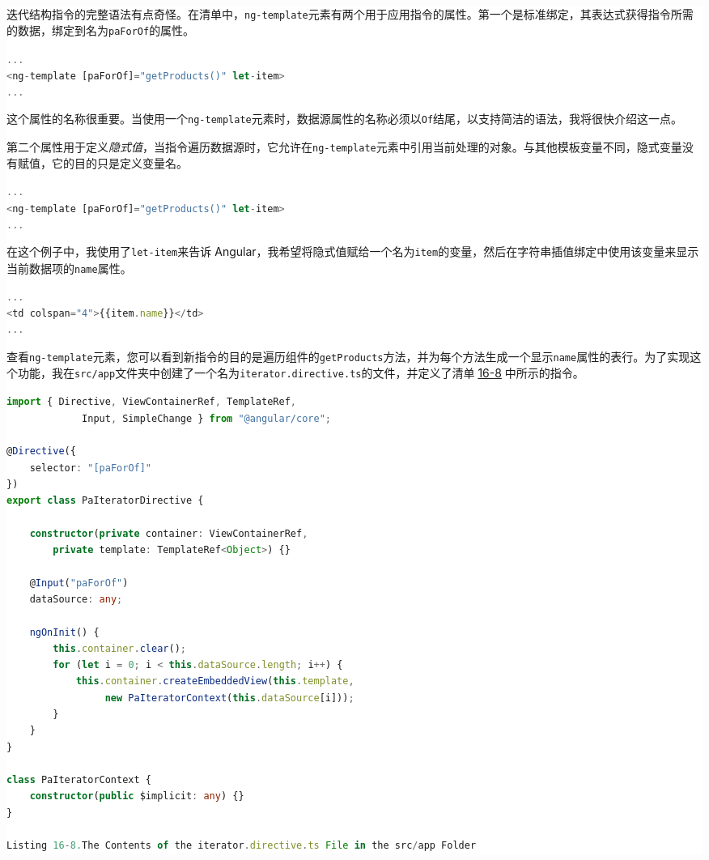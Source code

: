 迭代结构指令的完整语法有点奇怪。在清单中，`ng-template`元素有两个用于应用指令的属性。第一个是标准绑定，其表达式获得指令所需的数据，绑定到名为`paForOf`的属性。

```ts
...
<ng-template [paForOf]="getProducts()" let-item>
...

```

这个属性的名称很重要。当使用一个`ng-template`元素时，数据源属性的名称必须以`Of`结尾，以支持简洁的语法，我将很快介绍这一点。

第二个属性用于定义*隐式值*，当指令遍历数据源时，它允许在`ng-template`元素中引用当前处理的对象。与其他模板变量不同，隐式变量没有赋值，它的目的只是定义变量名。

```ts
...
<ng-template [paForOf]="getProducts()" let-item>
...

```

在这个例子中，我使用了`let-item`来告诉 Angular，我希望将隐式值赋给一个名为`item`的变量，然后在字符串插值绑定中使用该变量来显示当前数据项的`name`属性。

```ts
...
<td colspan="4">{{item.name}}</td>
...

```

查看`ng-template`元素，您可以看到新指令的目的是遍历组件的`getProducts`方法，并为每个方法生成一个显示`name`属性的表行。为了实现这个功能，我在`src/app`文件夹中创建了一个名为`iterator.directive.ts`的文件，并定义了清单 [16-8](#PC19) 中所示的指令。

```ts
import { Directive, ViewContainerRef, TemplateRef,
             Input, SimpleChange } from "@angular/core";

@Directive({
    selector: "[paForOf]"
})
export class PaIteratorDirective {

    constructor(private container: ViewContainerRef,
        private template: TemplateRef<Object>) {}

    @Input("paForOf")
    dataSource: any;

    ngOnInit() {
        this.container.clear();
        for (let i = 0; i < this.dataSource.length; i++) {
            this.container.createEmbeddedView(this.template,
                 new PaIteratorContext(this.dataSource[i]));
        }
    }
}

class PaIteratorContext {
    constructor(public $implicit: any) {}
}

Listing 16-8.The Contents of the iterator.directive.ts File in the src/app Folder

```
